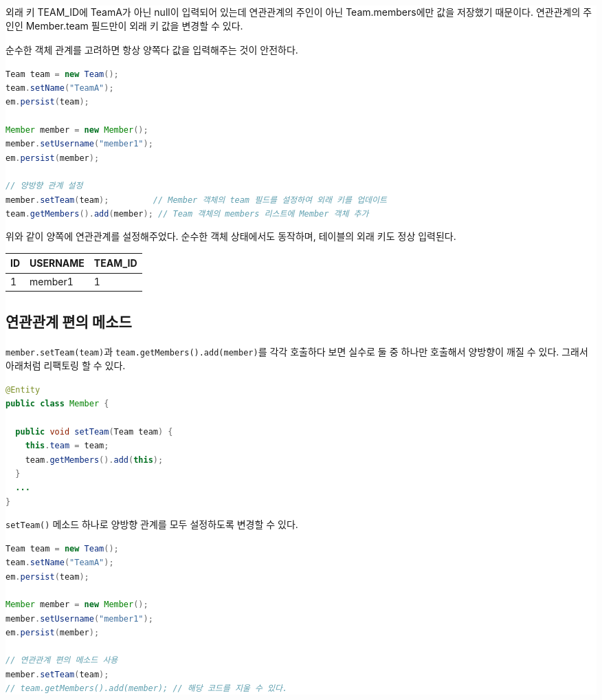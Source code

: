 외래 키 TEAM_ID에 TeamA가 아닌 null이 입력되어 있는데 연관관계의 주인이 아닌 Team.members에만 값을 저장했기 때문이다. 연관관계의 주인인 Member.team 필드만이 외래 키 값을 변경할 수 있다.

순수한 객체 관계를 고려하면 항상 양쪽다 값을 입력해주는 것이 안전하다.

~~~java
Team team = new Team();
team.setName("TeamA");
em.persist(team);

Member member = new Member();
member.setUsername("member1");
em.persist(member);

// 양방향 관계 설정
member.setTeam(team);         // Member 객체의 team 필드를 설정하여 외래 키를 업데이트
team.getMembers().add(member); // Team 객체의 members 리스트에 Member 객체 추가
~~~

위와 같이 양쪽에 연관관계를 설정해주었다. 순수한 객체 상태에서도 동작하며, 테이블의 외래 키도 정상 입력된다.

ID|USERNAME|TEAM_ID
---|---|---
1|member1|1

## 연관관계 편의 메소드

`member.setTeam(team)`과 `team.getMembers().add(member)`를 각각 호출하다 보면 실수로 둘 중 하나만 호출해서 양방향이 깨질 수 있다. 그래서 아래처럼 리팩토링 할 수 있다.

~~~java
@Entity
public class Member {

  public void setTeam(Team team) {
    this.team = team;
    team.getMembers().add(this);
  }
  ...
}
~~~

`setTeam()` 메소드 하나로 양방향 관계를 모두 설정하도록 변경할 수 있다. 

~~~java
Team team = new Team();
team.setName("TeamA");
em.persist(team);

Member member = new Member();
member.setUsername("member1");
em.persist(member);

// 연관관계 편의 메소드 사용
member.setTeam(team);        
// team.getMembers().add(member); // 해당 코드를 지울 수 있다.
~~~
